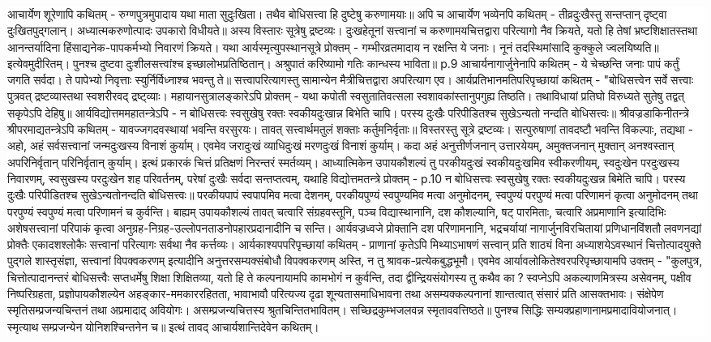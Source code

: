 आचार्येण शूरेणापि कथितम् -
रुग्णपुत्रमुपादाय यथा माता सुदुःखिता।
तथैव बोधिसत्त्वा हि दुष्टेषु करुणामयाः॥
अपि च आचार्येण भव्येनपि कथितम् -
तीव्रदुःखैस्तु सन्तप्तान् दृष्ट्वा दुःखितपुद्गलान्।
अध्यात्मकरुणोत्पादः उपकारो विधीयते॥
अस्य विस्तारः सूत्रेषु द्रष्टव्यः। दुःखहेतूनां सत्त्वानां च करुणामयचित्तद्वारा परित्यागो नैव क्रियते, यतो हि तेषां भ्रष्टशिक्षातस्तथा आनन्तर्यादिना हिंसाद्यनेक-पापकर्मभ्यो निवारणं क्रियते। यथा आर्यस्मृत्युपस्थानसूत्रे प्रोक्तम् -
गम्भीरव्रतमादाय न रक्षन्ति ये जनाः।
नूनं तदस्थिमांसादि कुक्कुले ज्वलयिष्यति॥
इत्येवमुदीरितम्। पुनश्च
दुष्टवा दुःशीलसत्त्वांश्च इच्छालोभप्रतिष्ठितान्।
अश्रुपातं करिष्यामो गतिः कान्धस्य भाविता॥
p.9
आचार्यनागार्जुनेनापि कथितम् -
ये चेच्छन्ति जनाः पापं कर्तुं जगति सर्वदा।
ते पापेभ्यो निवृत्ताः स्युर्निर्विध्नाश्च भवन्तु ते॥
सत्त्वापरित्यागस्तु सामान्येन मैत्रीचित्तद्वारा अपरित्याग एव। आर्यप्रतिभानमतिपरिपृच्छायां कथितम् - "बोधिसत्त्वेन सर्वे सत्त्वाः पुत्रवत् द्रष्टव्यास्तथा स्वशरीरवद् द्रष्ट्व्याः।
महायानसुत्रालङ्कारेऽपि प्रोक्तम् -
यथा कपोती स्वसुतातिवत्सला
स्वशावकांस्तानुपगुह्य तिष्ठति।
तथाविधायां प्रतिघो विरुध्यते
सुतेषु तद्वत् सकृपेऽपि देहिषु॥
आर्यविद्योत्तममहातन्त्रेऽपि -
न बोधिसत्त्वः स्वसुखेषु रक्तः
स्वकीयदुःखान्न बिभेति चापि।
परस्य दुःखैः परिपीडितश्च
सुखेऽन्यतो नन्दति बोधिसत्त्वः॥
श्रीवज्रडाकिनीतन्त्रे श्रीपरमाद्यतन्त्रेऽपि कथितम् -
यावज्जगदवस्थायां भवन्ति वरसुरयः।
तावत् सत्त्वार्थमतुलं शक्ताः कर्तुमनिर्वृताः॥
विस्तरस्तु सूत्रे द्रष्टव्यः।
सत्पुरुषाणां तावदष्टौ भवन्ति विकल्पाः, तद्यथा - अहो, अहं सर्वसत्त्वानां जन्मदुःखस्य विनाशं कुर्याम्। एवमेव जरादुःखं व्याधिदुःखं मरणदुःखं विनाशं कुर्याम्।
कदा अहं अनुत्तीर्णजनान् उत्तारयेयम्, अमुक्तजनान् मुक्तान् अनश्वस्तान् अपरिनिर्वृतान् परिनिर्वृतान् कुर्याम्। इत्थं प्रकारकं चित्तं प्रतिक्षणं निरन्तरं स्मर्तव्यम्।
आध्यात्मिकेन उपायकौशल्यं तु परकीयदुःखं स्वकीयदुःखमिव स्वीकरणीयम्, स्वदुःखेन परदुःखस्य निवारणम्, स्वसुखस्य परदुःखेन शह परिवर्तनम्, परेषां दुःखैः सर्वदा सन्तप्तत्वम्, यथाहि विद्योत्तमतन्त्रे प्रोक्तम् -
p.10
न बोधिसत्त्वः स्वसुखेषु रक्तः स्वकीयदुःखन्न बिमेति चापि।
परस्य दुःखैः परिपीडितश्च सुखेऽन्यतोनन्दति बोधिसत्त्वः॥
परकीयपापं स्वपापमिव मत्वा देशनम्, परकीयपुण्यं स्वपुण्यमिव मत्वा अनुमोदनम्, स्वपुण्यं परपुण्यं मत्वा परिणामनं कृत्वा अनुमोदनम् तथा परपुण्यं स्वपुण्यं मत्वा परिणामनं च कुर्वन्ति।
बाह्यम् उपायकौशल्यं तावत् चत्वारि संग्रहवस्तूनि, पञ्च विद्यास्थानानि, दश कौशल्यानि, षट् पारमिताः, चत्वारि अप्रमाणानि इत्यादिभिः अशेषसत्त्वानां परिपाकं कृत्वा अनुग्रह-निग्रह-उल्लोपनताडनोपहारप्रदानादीनि च सन्ति। आर्यवज्रध्वजे प्रोक्तानि दश परिणामनानि, भद्रचर्यायां नागार्जुनविरचितायां प्रणिधानविंशतौ लवणनद्यां प्रोक्तैः एकादशश्लोकैः सत्त्वानां परित्यागः सर्वथा नैव कर्त्तव्यः। आर्यकाश्यपपरिपृच्छायां कथितम् - प्राणानां कृतेऽपि मिथ्याऽभाषणं सत्त्वान् प्रति शाठ्यं विना अध्याशयेऽवस्थानं चित्तोत्पादयुक्ते पुद्गले शास्तृसंज्ञा, सत्त्वानां विपक्वकरणम् इत्यादीनि अनुत्तरसम्यक्संबोधौ विपक्वकरणम् अस्ति, न तु श्रावक-प्रत्येकबुद्धभूमौ। एवमेव आर्यावलोकितेश्वरपरिपृच्छायामपि उक्तम् - "कुलपुत्र, चित्तोत्पादानन्तरं बोधिसत्त्वैः सप्तधर्मेषु शिक्षा शिक्षितव्या, यतो हि ते कल्पनायामपि कामभोगं न कुर्वन्ति, तदा द्वीन्द्रियसंयोगस्य तु कथैव का ? स्वप्नेऽपि अकल्याणमित्रस्य असेवनम्, पक्षीव निष्परिग्रहता, प्रज्ञोपायकौशल्येन अहङ्कार-ममकाररहितता, भावाभावौ परित्यज्य दृढा शून्यतासमाधिभावना तथा असम्यक्कल्पनानां शान्तत्वात् संसारं प्रति आसक्तभावः।
संक्षेपेण स्मृतिसम्प्रजन्यचिन्तनं तथा अप्रमादाद् अवियोगः।
असम्प्रजन्यचित्तस्य श्रुतचिन्तितभावितम्।
सच्छिद्रकुम्भजलवन्न स्मृताववत्तिष्ठते॥
पुनश्च
सिद्धिः सम्यक्प्रहाणानामप्रमादावियोजनात्।
स्मृत्याथ सम्प्रजन्येन योनिशश्चिन्तनेन च॥
इत्थं तावद् आचार्यशान्तिदेवेन कथितम्।